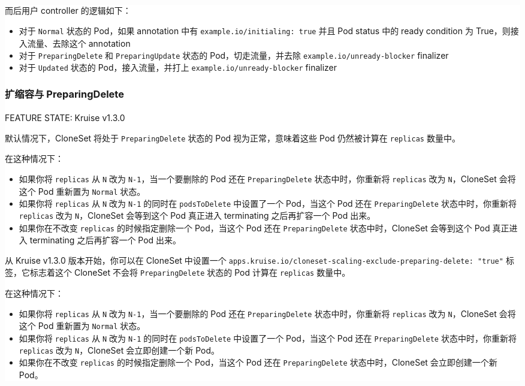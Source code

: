 而后用户 controller 的逻辑如下：

- 对于 `Normal` 状态的 Pod，如果 annotation 中有 `example.io/initialing: true` 并且 Pod status 中的 ready condition 为 True，则接入流量、去除这个 annotation
- 对于 `PreparingDelete` 和 `PreparingUpdate` 状态的 Pod，切走流量，并去除 `example.io/unready-blocker` finalizer
- 对于 `Updated` 状态的 Pod，接入流量，并打上 `example.io/unready-blocker` finalizer

### 扩缩容与 PreparingDelete
FEATURE STATE: Kruise v1.3.0

默认情况下，CloneSet 将处于 `PreparingDelete` 状态的 Pod 视为正常，意味着这些 Pod 仍然被计算在 `replicas` 数量中。

在这种情况下：

- 如果你将 `replicas` 从 `N` 改为 `N-1`，当一个要删除的 Pod 还在 `PreparingDelete` 状态中时，你重新将 `replicas` 改为 `N`，CloneSet 会将这个 Pod 重新置为 `Normal` 状态。
- 如果你将 `replicas` 从 `N` 改为 `N-1` 的同时在 `podsToDelete` 中设置了一个 Pod，当这个 Pod 还在 `PreparingDelete` 状态中时，你重新将 `replicas` 改为 `N`，CloneSet 会等到这个 Pod 真正进入 terminating 之后再扩容一个 Pod 出来。
- 如果你在不改变 `replicas` 的时候指定删除一个 Pod，当这个 Pod 还在 `PreparingDelete` 状态中时，CloneSet 会等到这个 Pod 真正进入 terminating 之后再扩容一个 Pod 出来。

从 Kruise v1.3.0 版本开始，你可以在 CloneSet 中设置一个 `apps.kruise.io/cloneset-scaling-exclude-preparing-delete: "true"` 标签，它标志着这个 CloneSet 不会将 `PreparingDelete` 状态的 Pod 计算在 `replicas` 数量中。

在这种情况下：

- 如果你将 `replicas` 从 `N` 改为 `N-1`，当一个要删除的 Pod 还在 `PreparingDelete` 状态中时，你重新将 `replicas` 改为 `N`，CloneSet 会将这个 Pod 重新置为 `Normal` 状态。
- 如果你将 `replicas` 从 `N` 改为 `N-1` 的同时在 `podsToDelete` 中设置了一个 Pod，当这个 Pod 还在 `PreparingDelete` 状态中时，你重新将 `replicas` 改为 `N`，CloneSet 会立即创建一个新 Pod。
- 如果你在不改变 `replicas` 的时候指定删除一个 Pod，当这个 Pod 还在 `PreparingDelete` 状态中时，CloneSet 会立即创建一个新 Pod。
